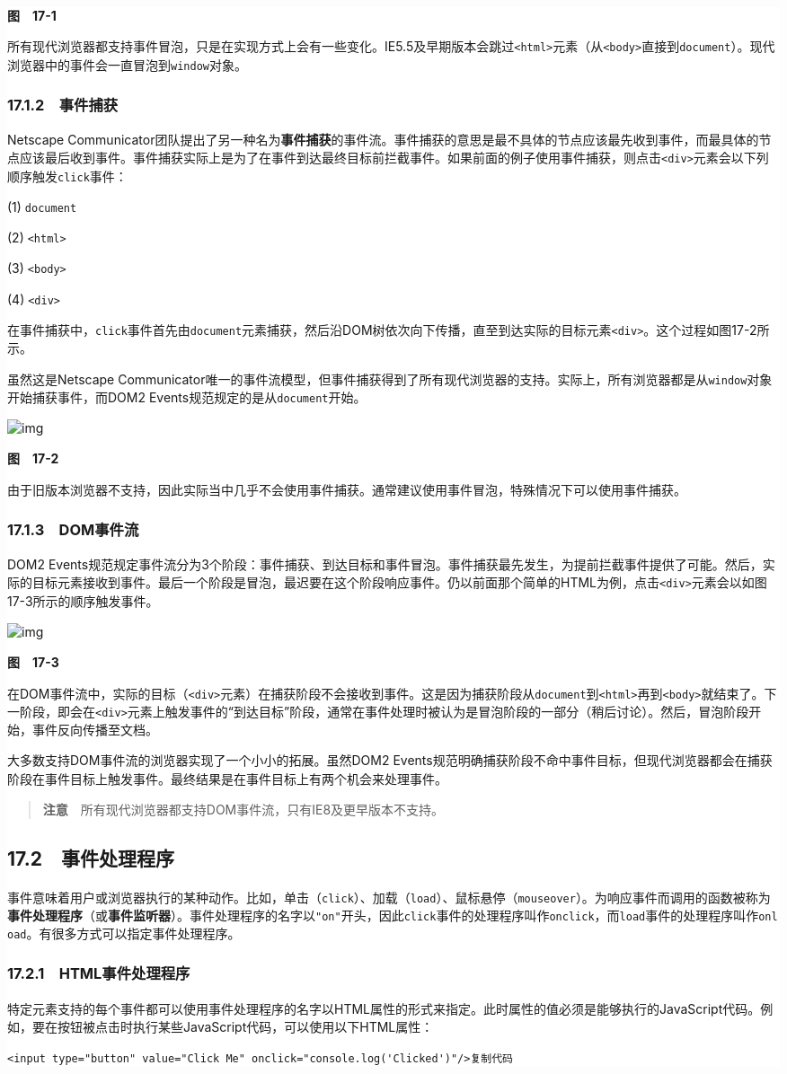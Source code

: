 **图　17-1**

所有现代浏览器都支持事件冒泡，只是在实现方式上会有一些变化。IE5.5及早期版本会跳过`<html>`元素（从`<body>`直接到`document`）。现代浏览器中的事件会一直冒泡到`window`对象。

### 17.1.2　事件捕获

Netscape Communicator团队提出了另一种名为**事件捕获**的事件流。事件捕获的意思是最不具体的节点应该最先收到事件，而最具体的节点应该最后收到事件。事件捕获实际上是为了在事件到达最终目标前拦截事件。如果前面的例子使用事件捕获，则点击`<div>`元素会以下列顺序触发`click`事件：

(1) `document`

(2) `<html>`

(3) `<body>`

(4) `<div>`

在事件捕获中，`click`事件首先由`document`元素捕获，然后沿DOM树依次向下传播，直至到达实际的目标元素`<div>`。这个过程如图17-2所示。

虽然这是Netscape Communicator唯一的事件流模型，但事件捕获得到了所有现代浏览器的支持。实际上，所有浏览器都是从`window`对象开始捕获事件，而DOM2 Events规范规定的是从`document`开始。

![img](http://www.ituring.com.cn/figures/2020/JavaScriptWebDeve4th/035.png)

**图　17-2**

由于旧版本浏览器不支持，因此实际当中几乎不会使用事件捕获。通常建议使用事件冒泡，特殊情况下可以使用事件捕获。

### 17.1.3　DOM事件流

DOM2 Events规范规定事件流分为3个阶段：事件捕获、到达目标和事件冒泡。事件捕获最先发生，为提前拦截事件提供了可能。然后，实际的目标元素接收到事件。最后一个阶段是冒泡，最迟要在这个阶段响应事件。仍以前面那个简单的HTML为例，点击`<div>`元素会以如图17-3所示的顺序触发事件。

![img](http://www.ituring.com.cn/figures/2020/JavaScriptWebDeve4th/036.png)

**图　17-3**

在DOM事件流中，实际的目标（`<div>`元素）在捕获阶段不会接收到事件。这是因为捕获阶段从`document`到`<html>`再到`<body>`就结束了。下一阶段，即会在`<div>`元素上触发事件的“到达目标”阶段，通常在事件处理时被认为是冒泡阶段的一部分（稍后讨论）。然后，冒泡阶段开始，事件反向传播至文档。

大多数支持DOM事件流的浏览器实现了一个小小的拓展。虽然DOM2 Events规范明确捕获阶段不命中事件目标，但现代浏览器都会在捕获阶段在事件目标上触发事件。最终结果是在事件目标上有两个机会来处理事件。

> **注意**　所有现代浏览器都支持DOM事件流，只有IE8及更早版本不支持。

## 17.2　事件处理程序

事件意味着用户或浏览器执行的某种动作。比如，单击（`click`）、加载（`load`）、鼠标悬停（`mouseover`）。为响应事件而调用的函数被称为**事件处理程序**（或**事件监听器**）。事件处理程序的名字以`"on"`开头，因此`click`事件的处理程序叫作`onclick`，而`load`事件的处理程序叫作`onload`。有很多方式可以指定事件处理程序。

### 17.2.1　HTML事件处理程序

特定元素支持的每个事件都可以使用事件处理程序的名字以HTML属性的形式来指定。此时属性的值必须是能够执行的JavaScript代码。例如，要在按钮被点击时执行某些JavaScript代码，可以使用以下HTML属性：

```
<input type="button" value="Click Me" onclick="console.log('Clicked')"/>复制代码
```
